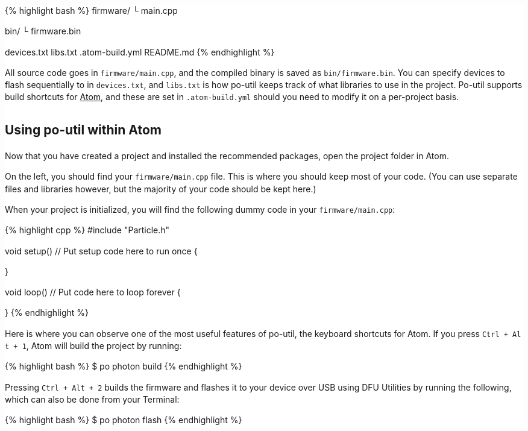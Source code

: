 {% highlight bash %}
firmware/
└ main.cpp

bin/
└ firmware.bin

devices.txt
libs.txt
.atom-build.yml
README.md
{% endhighlight %}

All source code goes in `firmware/main.cpp`, and the compiled binary is saved as `bin/firmware.bin`. You can specify devices to flash sequentially to in `devices.txt`, and `libs.txt` is how po-util keeps track of what libraries to use in the project.  Po-util supports build shortcuts for [Atom](https://atom.io), and these are set in `.atom-build.yml` should you need to modify it on a per-project basis.

## Using po-util within Atom

Now that you have created a project and installed the recommended packages, open the project folder in Atom.

On the left, you should find your `firmware/main.cpp` file.  This is where you should keep most of your code.  (You can use separate files and libraries however, but the majority of your code should be kept here.)

When your project is initialized, you will find the following dummy code in your `firmware/main.cpp`:

{% highlight cpp %}
#include "Particle.h"

void setup() // Put setup code here to run once
{

}

void loop() // Put code here to loop forever
{

}
{% endhighlight %}

Here is where you can observe one of the most useful features of po-util, the keyboard shortcuts for Atom.  If you press `Ctrl + Alt + 1`, Atom will build the project by running:

{% highlight bash %}
$ po photon build
{% endhighlight %}

Pressing `Ctrl + Alt + 2` builds the firmware and flashes it to your device over USB using DFU Utilities by running the following, which can also be done from your Terminal:

{% highlight bash %}
$ po photon flash
{% endhighlight %}
